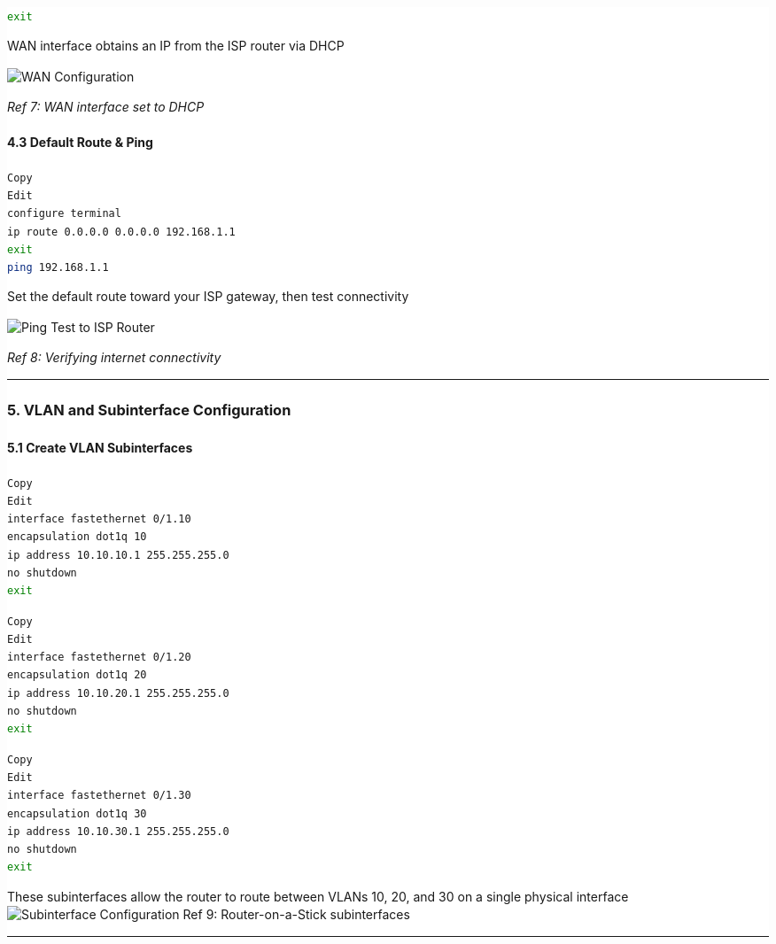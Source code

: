 ```bash
exit
```

WAN interface obtains an IP from the ISP router via DHCP

<img src="https://imgur.com/YourWANConfig.png" alt="WAN Configuration" />

*Ref 7: WAN interface set to DHCP*

#### 4.3 Default Route & Ping

```bash
Copy
Edit
configure terminal
ip route 0.0.0.0 0.0.0.0 192.168.1.1
exit
ping 192.168.1.1
```
Set the default route toward your ISP gateway, then test connectivity

<img src="https://imgur.com/YourPingTest.png" alt="Ping Test to ISP Router" />

*Ref 8: Verifying internet connectivity*

---

### 5. VLAN and Subinterface Configuration
#### 5.1 Create VLAN Subinterfaces
```bash
Copy
Edit
interface fastethernet 0/1.10
encapsulation dot1q 10
ip address 10.10.10.1 255.255.255.0
no shutdown
exit
```
```bash
Copy
Edit
interface fastethernet 0/1.20
encapsulation dot1q 20
ip address 10.10.20.1 255.255.255.0
no shutdown
exit
```
```bash
Copy
Edit
interface fastethernet 0/1.30
encapsulation dot1q 30
ip address 10.10.30.1 255.255.255.0
no shutdown
exit
```
These subinterfaces allow the router to route between VLANs 10, 20, and 30 on a single physical interface
<img src="https://imgur.com/YourSubinterfaces.png" alt="Subinterface Configuration" />
Ref 9: Router-on-a-Stick subinterfaces

---